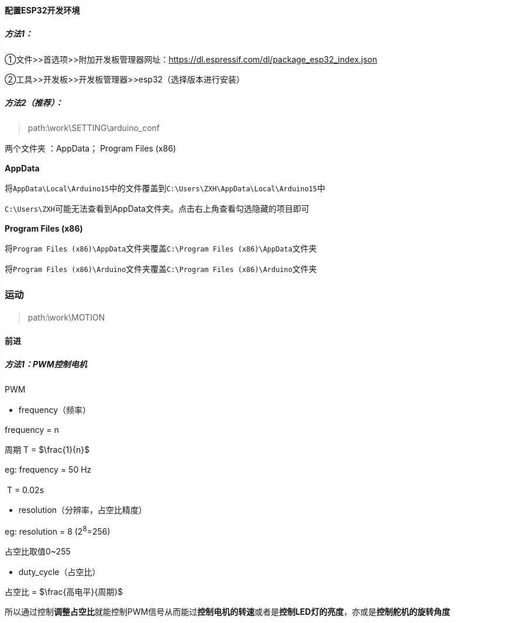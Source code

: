 #### 配置ESP32开发环境

##### 方法1：

①文件>>首选项>>附加开发板管理器网址：https://dl.espressif.com/dl/package_esp32_index.json

②工具>>开发板>>开发板管理器>>esp32（选择版本进行安装）



##### 方法2（推荐）：

> path:\work\SETTING\arduino_conf

两个文件夹 ：AppData； Program Files (x86)

**AppData**

将`AppData\Local\Arduino15`中的文件覆盖到`C:\Users\ZXH\AppData\Local\Arduino15`中

`C:\Users\ZXH`可能无法查看到AppData文件夹。点击右上角查看勾选隐藏的项目即可

**Program Files (x86)**

将`Program Files (x86)\AppData`文件夹覆盖`C:\Program Files (x86)\AppData`文件夹

将`Program Files (x86)\Arduino`文件夹覆盖`C:\Program Files (x86)\Arduino`文件夹



### 运动

> path:\work\MOTION

#### 前进

##### 方法1：PWM控制电机

PWM

- frequency（频率）

 frequency = n

周期 T = $\frac{1}{n}$ 

eg: frequency = 50 Hz

​		T = 0.02s

- resolution（分辨率，占空比精度）

eg: resolution = 8 ($2^8$=256)

占空比取值0~255

- duty_cycle（占空比）

占空比 =  $\frac{高电平}{周期}$

所以通过控制**调整占空比**就能控制PWM信号从而能过**控制电机的转速**或者是**控制LED灯的亮度**，亦或是**控制舵机的旋转角度**


